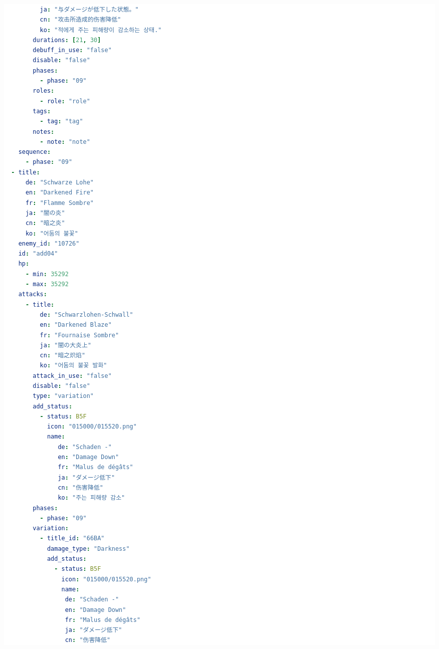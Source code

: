 ```yaml
          ja: "与ダメージが低下した状態。"
          cn: "攻击所造成的伤害降低"
          ko: "적에게 주는 피해량이 감소하는 상태."
        durations: [21, 30]
        debuff_in_use: "false"
        disable: "false"
        phases:
          - phase: "09"
        roles:
          - role: "role"
        tags:
          - tag: "tag"
        notes:
          - note: "note"
    sequence:
      - phase: "09"
  - title:
      de: "Schwarze Lohe"
      en: "Darkened Fire"
      fr: "Flamme Sombre"
      ja: "闇の炎"
      cn: "暗之炎"
      ko: "어둠의 불꽃"
    enemy_id: "10726"
    id: "add04"
    hp:
      - min: 35292
      - max: 35292
    attacks:
      - title:
          de: "Schwarzlohen-Schwall"
          en: "Darkened Blaze"
          fr: "Fournaise Sombre"
          ja: "闇の大炎上"
          cn: "暗之炽焰"
          ko: "어둠의 불꽃 발화"
        attack_in_use: "false"
        disable: "false"
        type: "variation"
        add_status:
          - status: B5F
            icon: "015000/015520.png"
            name:
               de: "Schaden -"
               en: "Damage Down"
               fr: "Malus de dégâts"
               ja: "ダメージ低下"
               cn: "伤害降低"
               ko: "주는 피해량 감소"
        phases:
          - phase: "09"
        variation:
          - title_id: "66BA"
            damage_type: "Darkness"
            add_status:
              - status: B5F
                icon: "015000/015520.png"
                name:
                 de: "Schaden -"
                 en: "Damage Down"
                 fr: "Malus de dégâts"
                 ja: "ダメージ低下"
                 cn: "伤害降低"
```